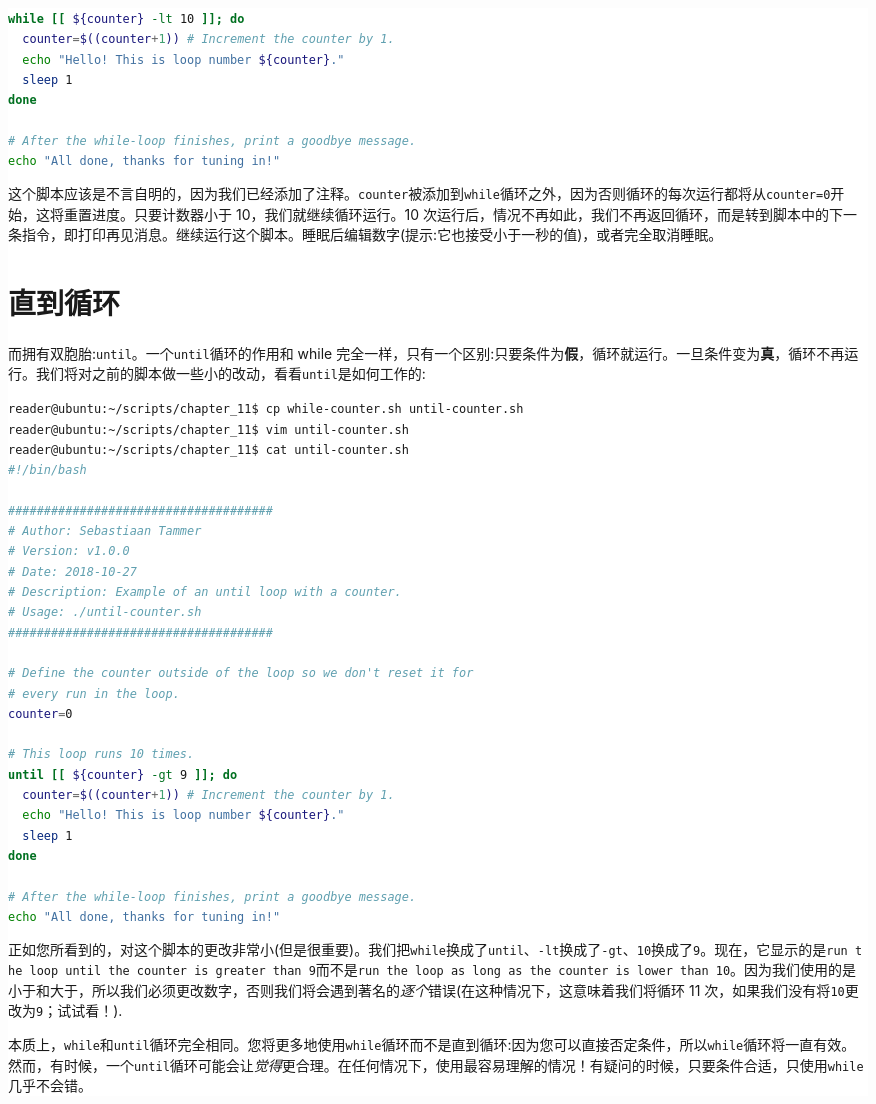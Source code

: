```sh
while [[ ${counter} -lt 10 ]]; do
  counter=$((counter+1)) # Increment the counter by 1.
  echo "Hello! This is loop number ${counter}."
  sleep 1 
done

# After the while-loop finishes, print a goodbye message.
echo "All done, thanks for tuning in!"
```

这个脚本应该是不言自明的，因为我们已经添加了注释。`counter`被添加到`while`循环之外，因为否则循环的每次运行都将从`counter=0`开始，这将重置进度。只要计数器小于 10，我们就继续循环运行。10 次运行后，情况不再如此，我们不再返回循环，而是转到脚本中的下一条指令，即打印再见消息。继续运行这个脚本。睡眠后编辑数字(提示:它也接受小于一秒的值)，或者完全取消睡眠。

# 直到循环

而拥有双胞胎:`until`。一个`until`循环的作用和 while 完全一样，只有一个区别:只要条件为**假**，循环就运行。一旦条件变为**真**，循环不再运行。我们将对之前的脚本做一些小的改动，看看`until`是如何工作的:

```sh
reader@ubuntu:~/scripts/chapter_11$ cp while-counter.sh until-counter.sh
reader@ubuntu:~/scripts/chapter_11$ vim until-counter.sh 
reader@ubuntu:~/scripts/chapter_11$ cat until-counter.sh 
#!/bin/bash

#####################################
# Author: Sebastiaan Tammer
# Version: v1.0.0
# Date: 2018-10-27
# Description: Example of an until loop with a counter.
# Usage: ./until-counter.sh 
#####################################

# Define the counter outside of the loop so we don't reset it for 
# every run in the loop.
counter=0

# This loop runs 10 times.
until [[ ${counter} -gt 9 ]]; do
  counter=$((counter+1)) # Increment the counter by 1.
  echo "Hello! This is loop number ${counter}."
  sleep 1
done

# After the while-loop finishes, print a goodbye message.
echo "All done, thanks for tuning in!"
```

正如您所看到的，对这个脚本的更改非常小(但是很重要)。我们把`while`换成了`until`、`-lt`换成了`-gt`、`10`换成了`9`。现在，它显示的是`run the loop until the counter is greater than 9`而不是`run the loop as long as the counter is lower than 10`。因为我们使用的是小于和大于，所以我们必须更改数字，否则我们将会遇到著名的*逐个*错误(在这种情况下，这意味着我们将循环 11 次，如果我们没有将`10`更改为`9`；试试看！).

本质上，`while`和`until`循环完全相同。您将更多地使用`while`循环而不是直到循环:因为您可以直接否定条件，所以`while`循环将一直有效。然而，有时候，一个`until`循环可能会让*觉得*更合理。在任何情况下，使用最容易理解的情况！有疑问的时候，只要条件合适，只使用`while`几乎不会错。
